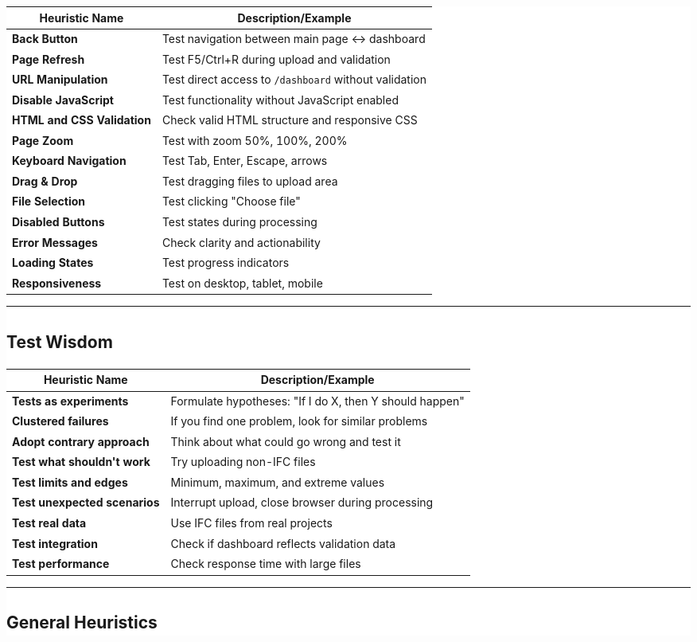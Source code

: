 | Heuristic Name | Description/Example |
|----------------|-------------------|
| **Back Button** | Test navigation between main page ↔ dashboard |
| **Page Refresh** | Test F5/Ctrl+R during upload and validation |
| **URL Manipulation** | Test direct access to `/dashboard` without validation |
| **Disable JavaScript** | Test functionality without JavaScript enabled |
| **HTML and CSS Validation** | Check valid HTML structure and responsive CSS |
| **Page Zoom** | Test with zoom 50%, 100%, 200% |
| **Keyboard Navigation** | Test Tab, Enter, Escape, arrows |
| **Drag & Drop** | Test dragging files to upload area |
| **File Selection** | Test clicking "Choose file" |
| **Disabled Buttons** | Test states during processing |
| **Error Messages** | Check clarity and actionability |
| **Loading States** | Test progress indicators |
| **Responsiveness** | Test on desktop, tablet, mobile |

---

## Test Wisdom

| Heuristic Name | Description/Example |
|----------------|-------------------|
| **Tests as experiments** | Formulate hypotheses: "If I do X, then Y should happen" |
| **Clustered failures** | If you find one problem, look for similar problems |
| **Adopt contrary approach** | Think about what could go wrong and test it |
| **Test what shouldn't work** | Try uploading non-IFC files |
| **Test limits and edges** | Minimum, maximum, and extreme values |
| **Test unexpected scenarios** | Interrupt upload, close browser during processing |
| **Test real data** | Use IFC files from real projects |
| **Test integration** | Check if dashboard reflects validation data |
| **Test performance** | Check response time with large files |

---

## General Heuristics
